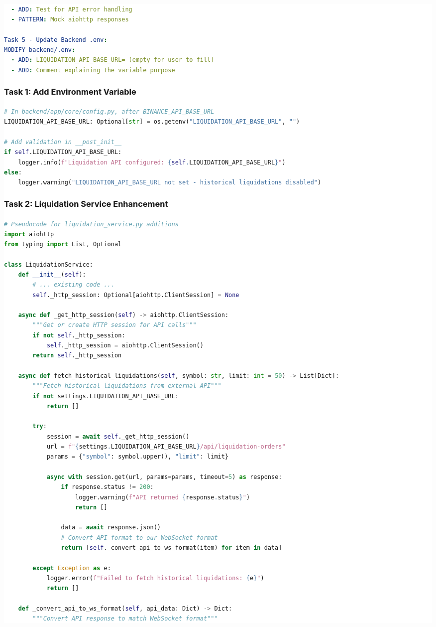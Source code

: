 ```yaml
  - ADD: Test for API error handling
  - PATTERN: Mock aiohttp responses

Task 5 - Update Backend .env:
MODIFY backend/.env:
  - ADD: LIQUIDATION_API_BASE_URL= (empty for user to fill)
  - ADD: Comment explaining the variable purpose
```

### Task 1: Add Environment Variable
```python
# In backend/app/core/config.py, after BINANCE_API_BASE_URL
LIQUIDATION_API_BASE_URL: Optional[str] = os.getenv("LIQUIDATION_API_BASE_URL", "")

# Add validation in __post_init__
if self.LIQUIDATION_API_BASE_URL:
    logger.info(f"Liquidation API configured: {self.LIQUIDATION_API_BASE_URL}")
else:
    logger.warning("LIQUIDATION_API_BASE_URL not set - historical liquidations disabled")
```

### Task 2: Liquidation Service Enhancement
```python
# Pseudocode for liquidation_service.py additions
import aiohttp
from typing import List, Optional

class LiquidationService:
    def __init__(self):
        # ... existing code ...
        self._http_session: Optional[aiohttp.ClientSession] = None
        
    async def _get_http_session(self) -> aiohttp.ClientSession:
        """Get or create HTTP session for API calls"""
        if not self._http_session:
            self._http_session = aiohttp.ClientSession()
        return self._http_session
        
    async def fetch_historical_liquidations(self, symbol: str, limit: int = 50) -> List[Dict]:
        """Fetch historical liquidations from external API"""
        if not settings.LIQUIDATION_API_BASE_URL:
            return []
            
        try:
            session = await self._get_http_session()
            url = f"{settings.LIQUIDATION_API_BASE_URL}/api/liquidation-orders"
            params = {"symbol": symbol.upper(), "limit": limit}
            
            async with session.get(url, params=params, timeout=5) as response:
                if response.status != 200:
                    logger.warning(f"API returned {response.status}")
                    return []
                    
                data = await response.json()
                # Convert API format to our WebSocket format
                return [self._convert_api_to_ws_format(item) for item in data]
                
        except Exception as e:
            logger.error(f"Failed to fetch historical liquidations: {e}")
            return []
            
    def _convert_api_to_ws_format(self, api_data: Dict) -> Dict:
        """Convert API response to match WebSocket format"""
```